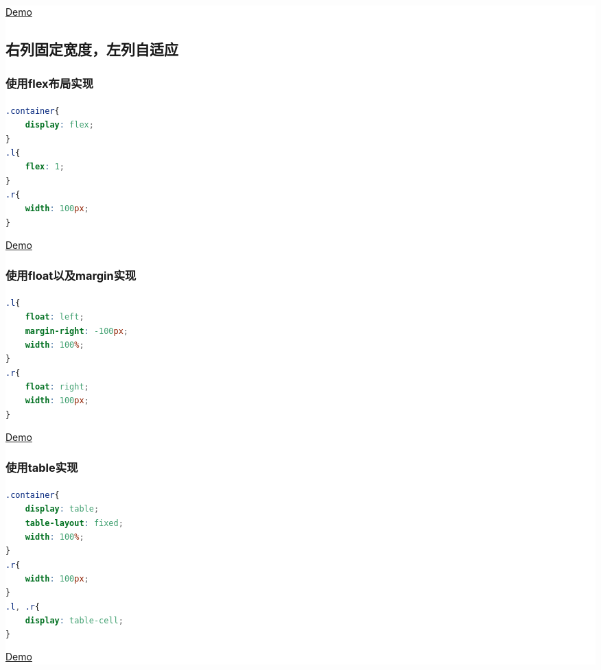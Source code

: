 [Demo](/demos/CSS常见布局/demo4.html)

## 右列固定宽度，左列自适应

### 使用flex布局实现

```css
.container{
    display: flex;
}
.l{
    flex: 1;
}
.r{
    width: 100px;
}
```

[Demo](/demos/CSS常见布局/demo5.html)

### 使用float以及margin实现

```css
.l{
    float: left;
    margin-right: -100px;
    width: 100%;
}
.r{
    float: right;
    width: 100px;
}
```

[Demo](/demos/CSS常见布局/demo6.html)

### 使用table实现

```css
.container{
    display: table;
    table-layout: fixed;
    width: 100%;
}
.r{
    width: 100px;
}
.l, .r{
    display: table-cell;
}
```

[Demo](/demos/CSS常见布局/demo7.html)
